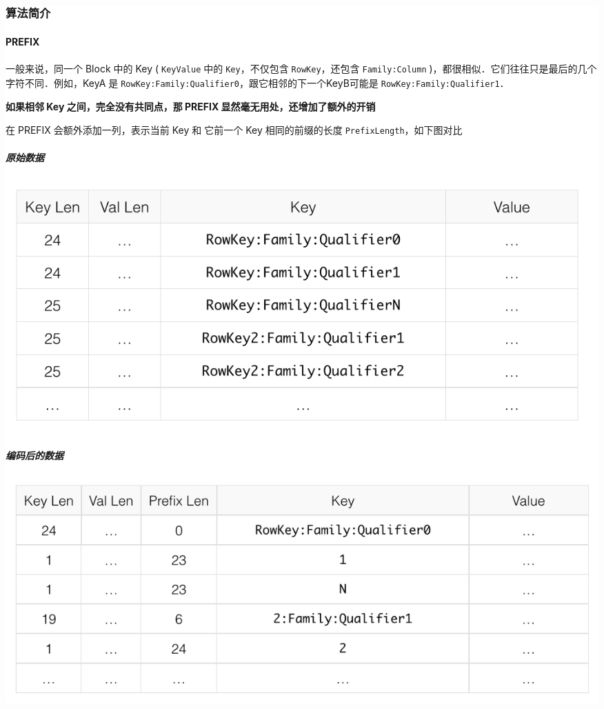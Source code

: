 


### 算法简介

#### PREFIX

一般来说，同一个 Block 中的 Key ( `KeyValue` 中的 `Key`，不仅包含 `RowKey`，还包含 `Family:Column` )，都很相似．它们往往只是最后的几个字符不同．例如，KeyA 是 `RowKey:Family:Qualifier0`，跟它相邻的下一个KeyB可能是 `RowKey:Family:Qualifier1`．

**如果相邻 Key 之间，完全没有共同点，那 PREFIX 显然毫无用处，还增加了额外的开销**

在 PREFIX 会额外添加一列，表示当前 Key 和 它前一个 Key 相同的前缀的长度 `PrefixLength`，如下图对比

##### 原始数据

![data block no encoding](-images/data_block_no_encoding-20200322221135479.png)

##### 编码后的数据

![data block diff encoding](-images/data_block_prefix_encoding-20200322221223570.png)
